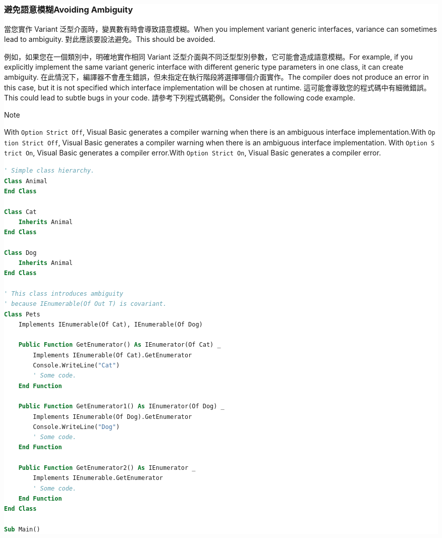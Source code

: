 ### <a name="avoiding-ambiguity"></a><span data-ttu-id="b0cfa-146">避免語意模糊</span><span class="sxs-lookup"><span data-stu-id="b0cfa-146">Avoiding Ambiguity</span></span>

<span data-ttu-id="b0cfa-147">當您實作 Variant 泛型介面時，變異數有時會導致語意模糊。</span><span class="sxs-lookup"><span data-stu-id="b0cfa-147">When you implement variant generic interfaces, variance can sometimes lead to ambiguity.</span></span> <span data-ttu-id="b0cfa-148">對此應該要設法避免。</span><span class="sxs-lookup"><span data-stu-id="b0cfa-148">This should be avoided.</span></span>

<span data-ttu-id="b0cfa-149">例如，如果您在一個類別中，明確地實作相同 Variant 泛型介面與不同泛型型別參數，它可能會造成語意模糊。</span><span class="sxs-lookup"><span data-stu-id="b0cfa-149">For example, if you explicitly implement the same variant generic interface with different generic type parameters in one class, it can create ambiguity.</span></span> <span data-ttu-id="b0cfa-150">在此情況下，編譯器不會產生錯誤，但未指定在執行階段將選擇哪個介面實作。</span><span class="sxs-lookup"><span data-stu-id="b0cfa-150">The compiler does not produce an error in this case, but it is not specified which interface implementation will be chosen at runtime.</span></span> <span data-ttu-id="b0cfa-151">這可能會導致您的程式碼中有細微錯誤。</span><span class="sxs-lookup"><span data-stu-id="b0cfa-151">This could lead to subtle bugs in your code.</span></span> <span data-ttu-id="b0cfa-152">請參考下列程式碼範例。</span><span class="sxs-lookup"><span data-stu-id="b0cfa-152">Consider the following code example.</span></span>

> [!NOTE]
> <span data-ttu-id="b0cfa-153">With `Option Strict Off`, Visual Basic generates a compiler warning when there is an ambiguous interface implementation.</span><span class="sxs-lookup"><span data-stu-id="b0cfa-153">With `Option Strict Off`, Visual Basic generates a compiler warning when there is an ambiguous interface implementation.</span></span> <span data-ttu-id="b0cfa-154">With `Option Strict On`, Visual Basic generates a compiler error.</span><span class="sxs-lookup"><span data-stu-id="b0cfa-154">With `Option Strict On`, Visual Basic generates a compiler error.</span></span>

```vb
' Simple class hierarchy.
Class Animal
End Class

Class Cat
    Inherits Animal
End Class

Class Dog
    Inherits Animal
End Class

' This class introduces ambiguity
' because IEnumerable(Of Out T) is covariant.
Class Pets
    Implements IEnumerable(Of Cat), IEnumerable(Of Dog)

    Public Function GetEnumerator() As IEnumerator(Of Cat) _
        Implements IEnumerable(Of Cat).GetEnumerator
        Console.WriteLine("Cat")
        ' Some code.
    End Function

    Public Function GetEnumerator1() As IEnumerator(Of Dog) _
        Implements IEnumerable(Of Dog).GetEnumerator
        Console.WriteLine("Dog")
        ' Some code.
    End Function

    Public Function GetEnumerator2() As IEnumerator _
        Implements IEnumerable.GetEnumerator
        ' Some code.
    End Function
End Class

Sub Main()
```